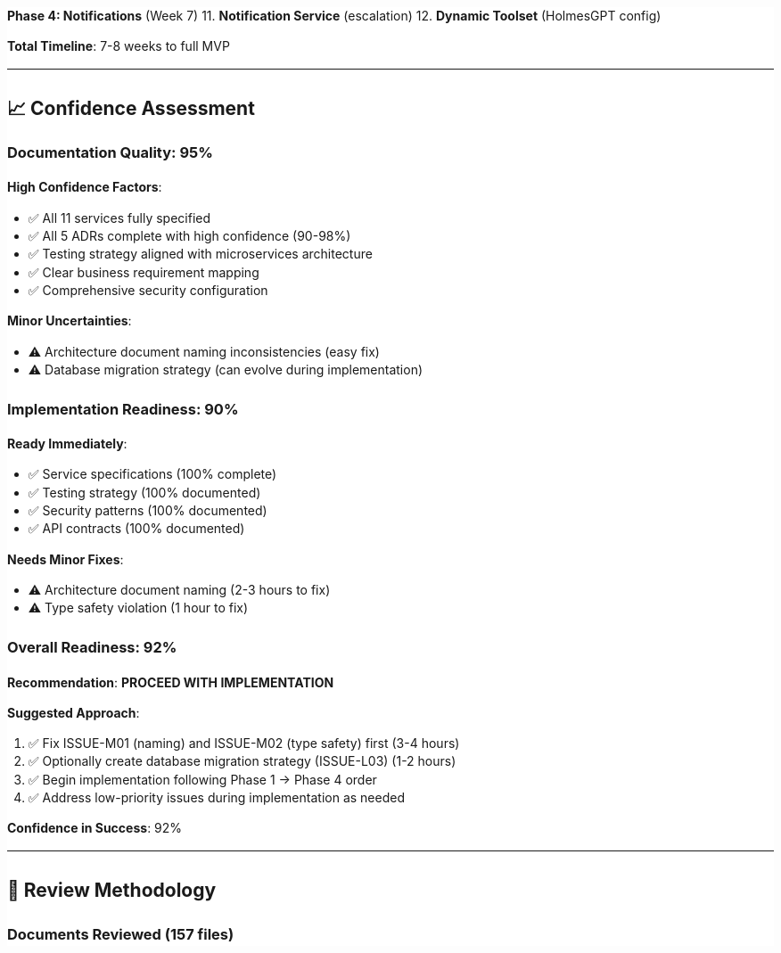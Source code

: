 **Phase 4: Notifications** (Week 7)
11. **Notification Service** (escalation)
12. **Dynamic Toolset** (HolmesGPT config)

**Total Timeline**: 7-8 weeks to full MVP

---

## 📈 Confidence Assessment

### Documentation Quality: 95%

**High Confidence Factors**:
- ✅ All 11 services fully specified
- ✅ All 5 ADRs complete with high confidence (90-98%)
- ✅ Testing strategy aligned with microservices architecture
- ✅ Clear business requirement mapping
- ✅ Comprehensive security configuration

**Minor Uncertainties**:
- ⚠️ Architecture document naming inconsistencies (easy fix)
- ⚠️ Database migration strategy (can evolve during implementation)

### Implementation Readiness: 90%

**Ready Immediately**:
- ✅ Service specifications (100% complete)
- ✅ Testing strategy (100% documented)
- ✅ Security patterns (100% documented)
- ✅ API contracts (100% documented)

**Needs Minor Fixes**:
- ⚠️ Architecture document naming (2-3 hours to fix)
- ⚠️ Type safety violation (1 hour to fix)

### Overall Readiness: 92%

**Recommendation**: **PROCEED WITH IMPLEMENTATION**

**Suggested Approach**:
1. ✅ Fix ISSUE-M01 (naming) and ISSUE-M02 (type safety) first (3-4 hours)
2. ✅ Optionally create database migration strategy (ISSUE-L03) (1-2 hours)
3. ✅ Begin implementation following Phase 1 → Phase 4 order
4. ✅ Address low-priority issues during implementation as needed

**Confidence in Success**: 92%

---

## 📝 Review Methodology

### Documents Reviewed (157 files)

